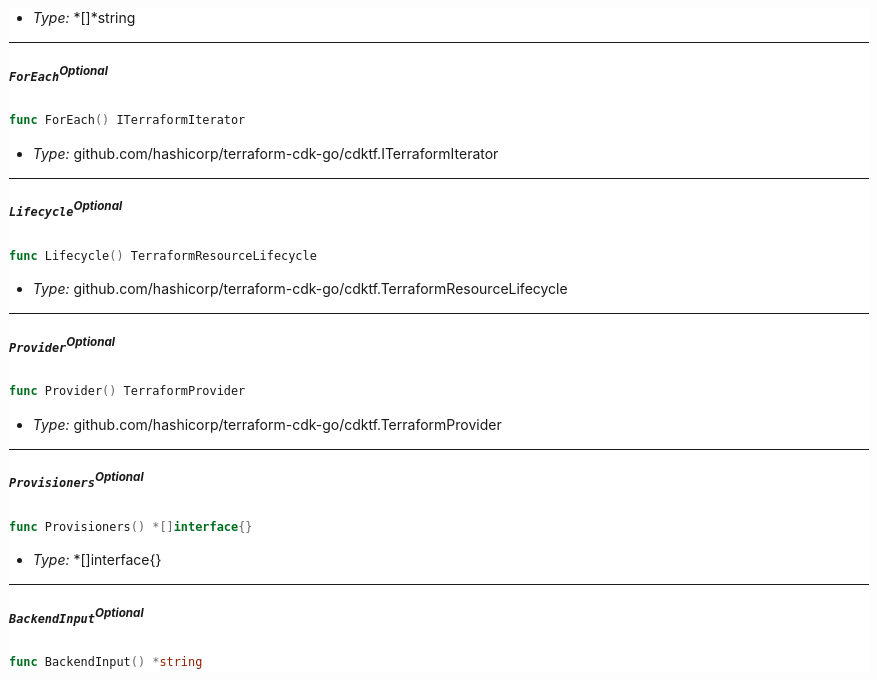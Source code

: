- *Type:* *[]*string

---

##### `ForEach`<sup>Optional</sup> <a name="ForEach" id="@cdktf/provider-vault.azureAuthBackendConfig.AzureAuthBackendConfig.property.forEach"></a>

```go
func ForEach() ITerraformIterator
```

- *Type:* github.com/hashicorp/terraform-cdk-go/cdktf.ITerraformIterator

---

##### `Lifecycle`<sup>Optional</sup> <a name="Lifecycle" id="@cdktf/provider-vault.azureAuthBackendConfig.AzureAuthBackendConfig.property.lifecycle"></a>

```go
func Lifecycle() TerraformResourceLifecycle
```

- *Type:* github.com/hashicorp/terraform-cdk-go/cdktf.TerraformResourceLifecycle

---

##### `Provider`<sup>Optional</sup> <a name="Provider" id="@cdktf/provider-vault.azureAuthBackendConfig.AzureAuthBackendConfig.property.provider"></a>

```go
func Provider() TerraformProvider
```

- *Type:* github.com/hashicorp/terraform-cdk-go/cdktf.TerraformProvider

---

##### `Provisioners`<sup>Optional</sup> <a name="Provisioners" id="@cdktf/provider-vault.azureAuthBackendConfig.AzureAuthBackendConfig.property.provisioners"></a>

```go
func Provisioners() *[]interface{}
```

- *Type:* *[]interface{}

---

##### `BackendInput`<sup>Optional</sup> <a name="BackendInput" id="@cdktf/provider-vault.azureAuthBackendConfig.AzureAuthBackendConfig.property.backendInput"></a>

```go
func BackendInput() *string
```
